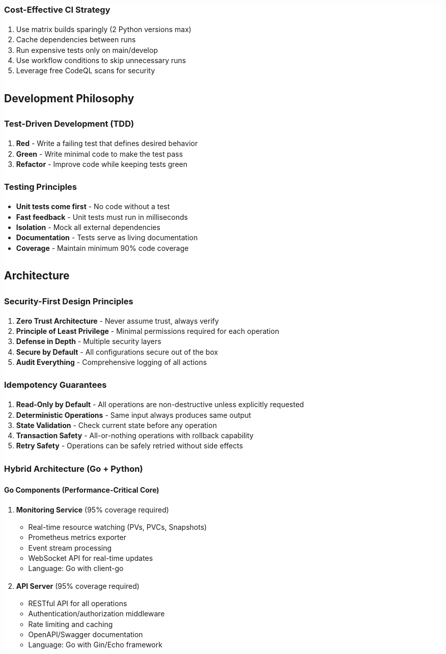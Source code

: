 ### Cost-Effective CI Strategy
1. Use matrix builds sparingly (2 Python versions max)
2. Cache dependencies between runs
3. Run expensive tests only on main/develop
4. Use workflow conditions to skip unnecessary runs
5. Leverage free CodeQL scans for security

## Development Philosophy

### Test-Driven Development (TDD)
1. **Red** - Write a failing test that defines desired behavior
2. **Green** - Write minimal code to make the test pass
3. **Refactor** - Improve code while keeping tests green

### Testing Principles
- **Unit tests come first** - No code without a test
- **Fast feedback** - Unit tests must run in milliseconds
- **Isolation** - Mock all external dependencies
- **Documentation** - Tests serve as living documentation
- **Coverage** - Maintain minimum 90% code coverage

## Architecture

### Security-First Design Principles
1. **Zero Trust Architecture** - Never assume trust, always verify
2. **Principle of Least Privilege** - Minimal permissions required for each operation
3. **Defense in Depth** - Multiple security layers
4. **Secure by Default** - All configurations secure out of the box
5. **Audit Everything** - Comprehensive logging of all actions

### Idempotency Guarantees
1. **Read-Only by Default** - All operations are non-destructive unless explicitly requested
2. **Deterministic Operations** - Same input always produces same output
3. **State Validation** - Check current state before any operation
4. **Transaction Safety** - All-or-nothing operations with rollback capability
5. **Retry Safety** - Operations can be safely retried without side effects

### Hybrid Architecture (Go + Python)

#### Go Components (Performance-Critical Core)

1. **Monitoring Service** (95% coverage required)
   - Real-time resource watching (PVs, PVCs, Snapshots)
   - Prometheus metrics exporter
   - Event stream processing
   - WebSocket API for real-time updates
   - Language: Go with client-go

2. **API Server** (95% coverage required)
   - RESTful API for all operations
   - Authentication/authorization middleware
   - Rate limiting and caching
   - OpenAPI/Swagger documentation
   - Language: Go with Gin/Echo framework
